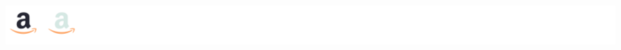 <a href="https://raw.githubusercontent.com/Jas-SinghFSU/homepage-dracula/main/dracula_icons/amazon (1).png"><img src="https://raw.githubusercontent.com/Jas-SinghFSU/homepage-dracula/main/dracula_icons/amazon (1).png" alt="amazon (1)" height="50"></a>
<a href="https://raw.githubusercontent.com/Jas-SinghFSU/homepage-dracula/main/dracula_icons/amazon-light.png"><img src="https://raw.githubusercontent.com/Jas-SinghFSU/homepage-dracula/main/dracula_icons/amazon-light.png" alt="amazon-light" height="50"></a>